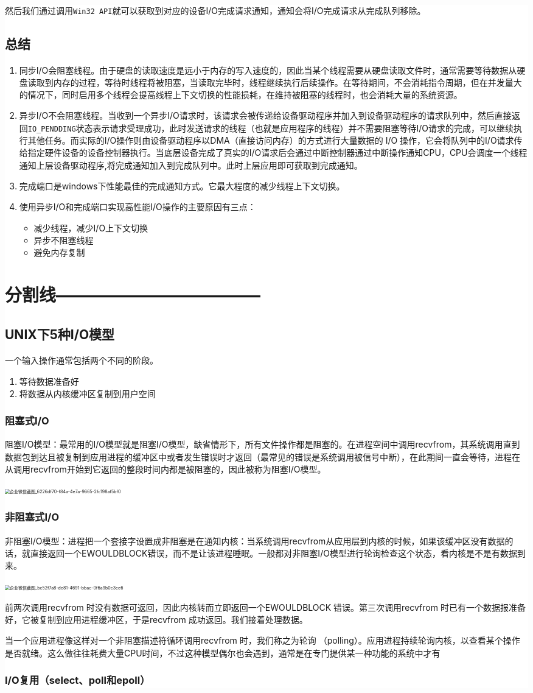 然后我们通过调用`Win32 API`就可以获取到对应的设备I/O完成请求通知，通知会将I/O完成请求从完成队列移除。

## 总结

1. 同步I/O会阻塞线程。由于硬盘的读取速度是远小于内存的写入速度的，因此当某个线程需要从硬盘读取文件时，通常需要等待数据从硬盘读取到内存的过程，等待时线程将被阻塞，当读取完毕时，线程继续执行后续操作。在等待期间，不会消耗指令周期，但在并发量大的情况下，同时启用多个线程会提高线程上下文切换的性能损耗，在维持被阻塞的线程时，也会消耗大量的系统资源。

2. 异步I/O不会阻塞线程。当收到一个异步I/O请求时，该请求会被传递给设备驱动程序并加入到设备驱动程序的请求队列中，然后直接返回`IO_PENDDING`状态表示请求受理成功，此时发送请求的线程（也就是应用程序的线程）并不需要阻塞等待I/O请求的完成，可以继续执行其他任务。而实际的I/O操作则由设备驱动程序以DMA（直接访问内存）的方式进行大量数据的 I/O 操作，它会将队列中的I/O请求传给指定硬件设备的设备控制器执行。当底层设备完成了真实的I/O请求后会通过中断控制器通过中断操作通知CPU，CPU会调度一个线程通知上层设备驱动程序,将完成通知加入到完成队列中。此时上层应用即可获取到完成通知。

3. 完成端口是windows下性能最佳的完成通知方式。它最大程度的减少线程上下文切换。

4. 使用异步I/O和完成端口实现高性能I/O操作的主要原因有三点：

   - 减少线程，减少I/O上下文切换
   - 异步不阻塞线程
   - 避免内存复制

   



# 分割线————————————

## UNIX下5种I/O模型

一个输入操作通常包括两个不同的阶段。

1. 等待数据准备好
2. 将数据从内核缓冲区复制到用户空间

### 阻塞式I/O

阻塞I/O模型：最常用的I/O模型就是阻塞I/O模型，缺省情形下，所有文件操作都是阻塞的。在进程空间中调用recvfrom，其系统调用直到数据包到达且被复制到应用进程的缓冲区中或者发生错误时才返回（最常见的错误是系统调用被信号中断），在此期间一直会等待，进程在从调用recvfrom开始到它返回的整段时间内都是被阻塞的，因此被称为阻塞I/O模型。

<img src="https://pic.networkcv.top/2022/01/19/%E4%BC%81%E4%B8%9A%E5%BE%AE%E4%BF%A1%E6%88%AA%E5%9B%BE_6226df70-f84a-4e7a-9665-2fc198af5bf0.png" alt="企业微信截图_6226df70-f84a-4e7a-9665-2fc198af5bf0" style="zoom:50%;" />

### 非阻塞式I/O

非阻塞I/O模型：进程把一个套接字设置成非阻塞是在通知内核：当系统调用recvfrom从应用层到内核的时候，如果该缓冲区没有数据的话，就直接返回一个EWOULDBLOCK错误，而不是让该进程睡眠。一般都对非阻塞I/O模型进行轮询检查这个状态，看内核是不是有数据到来。

<img src="https://pic.networkcv.top/2022/01/19/%E4%BC%81%E4%B8%9A%E5%BE%AE%E4%BF%A1%E6%88%AA%E5%9B%BE_bc52f7a8-de81-4691-bbac-0f6a9b0c3ce6.png" alt="企业微信截图_bc52f7a8-de81-4691-bbac-0f6a9b0c3ce6" style="zoom:50%;" />

前两次调用recvfrom 时没有数据可返回，因此内核转而立即返回一个EWOULDBLOCK 错误。第三次调用recvfrom 时已有一个数据报准备好，它被复制到应用进程缓冲区，于是recvfrom 成功返回。我们接着处理数据。

当一个应用进程像这样对一个非阻塞描述符循环调用recvfrom 时，我们称之为轮询 （polling）。应用进程持续轮询内核，以查看某个操作是否就绪。这么做往往耗费大量CPU时间，不过这种模型偶尔也会遇到，通常是在专门提供某一种功能的系统中才有

### I/O复用（select、poll和epoll）
